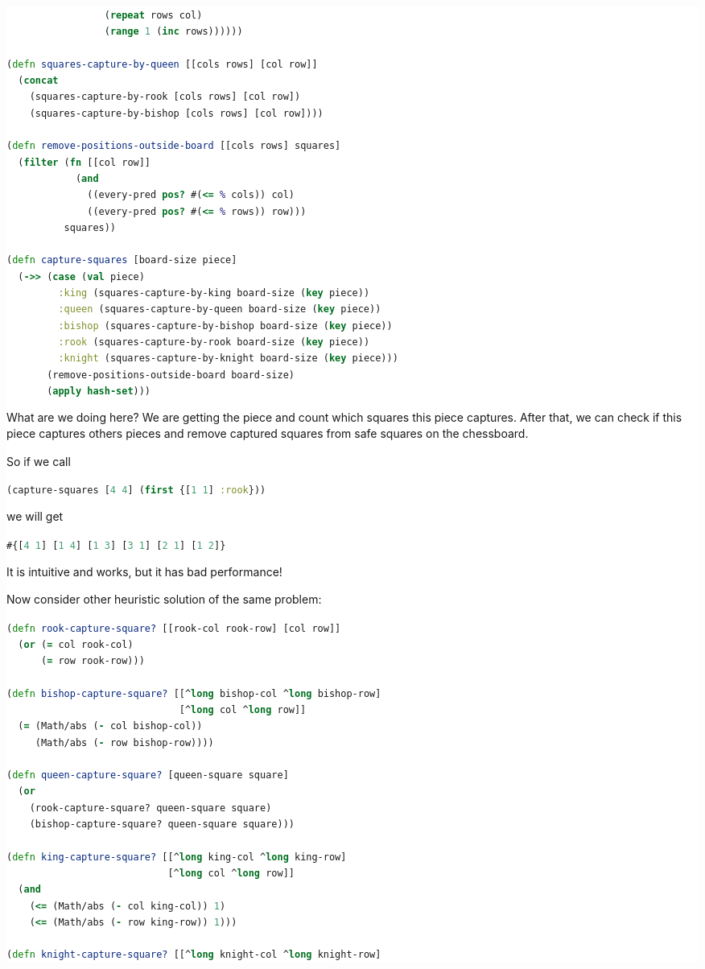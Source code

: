 ```clojure
                 (repeat rows col)
                 (range 1 (inc rows))))))

(defn squares-capture-by-queen [[cols rows] [col row]]
  (concat
    (squares-capture-by-rook [cols rows] [col row])
    (squares-capture-by-bishop [cols rows] [col row])))

(defn remove-positions-outside-board [[cols rows] squares]
  (filter (fn [[col row]]
            (and
              ((every-pred pos? #(<= % cols)) col)
              ((every-pred pos? #(<= % rows)) row)))
          squares))

(defn capture-squares [board-size piece]
  (->> (case (val piece)
         :king (squares-capture-by-king board-size (key piece))
         :queen (squares-capture-by-queen board-size (key piece))
         :bishop (squares-capture-by-bishop board-size (key piece))
         :rook (squares-capture-by-rook board-size (key piece))
         :knight (squares-capture-by-knight board-size (key piece)))
       (remove-positions-outside-board board-size)
       (apply hash-set)))
```

What are we doing here? We are getting the piece and count which squares this piece captures. After that, we can check if this piece captures others pieces and remove captured squares from safe squares on the chessboard.

So if we call

```clojure
(capture-squares [4 4] (first {[1 1] :rook}))
```

we will get

```clojure
#{[4 1] [1 4] [1 3] [3 1] [2 1] [1 2]}
```

It is intuitive and works, but it has bad performance!

Now consider other heuristic solution of the same problem:

```clojure
(defn rook-capture-square? [[rook-col rook-row] [col row]]
  (or (= col rook-col)
      (= row rook-row)))

(defn bishop-capture-square? [[^long bishop-col ^long bishop-row]
                              [^long col ^long row]]
  (= (Math/abs (- col bishop-col))
     (Math/abs (- row bishop-row))))

(defn queen-capture-square? [queen-square square]
  (or
    (rook-capture-square? queen-square square)
    (bishop-capture-square? queen-square square)))

(defn king-capture-square? [[^long king-col ^long king-row]
                            [^long col ^long row]]
  (and
    (<= (Math/abs (- col king-col)) 1)
    (<= (Math/abs (- row king-row)) 1)))

(defn knight-capture-square? [[^long knight-col ^long knight-row]
```